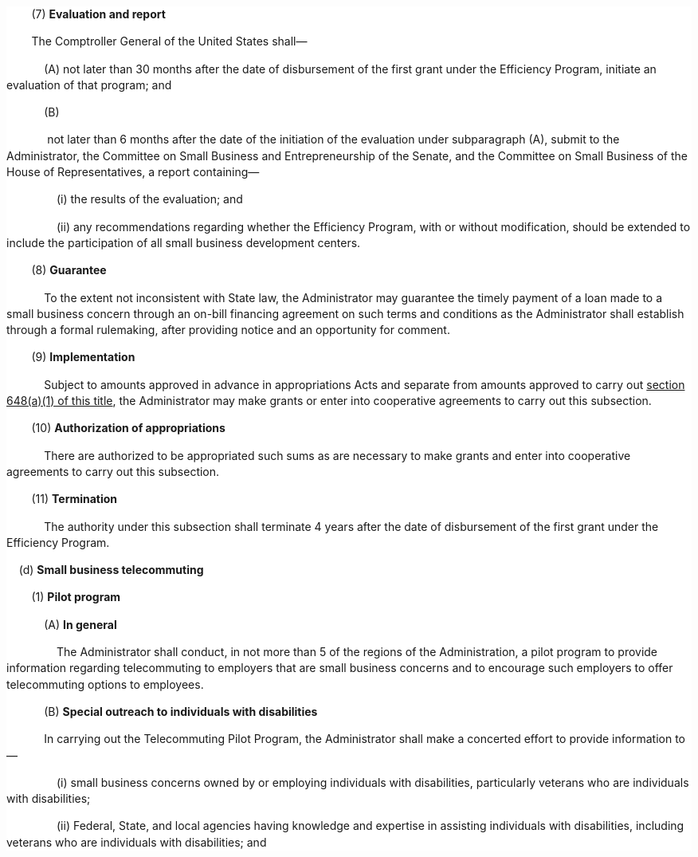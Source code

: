         (7) __Evaluation and report__ 

        The Comptroller General of the United States shall—

            (A) not later than 30 months after the date of disbursement of the first grant under the Efficiency Program, initiate an evaluation of that program; and

            (B)

             not later than 6 months after the date of the initiation of the evaluation under subparagraph (A), submit to the Administrator, the Committee on Small Business and Entrepreneurship of the Senate, and the Committee on Small Business of the House of Representatives, a report containing—

                (i) the results of the evaluation; and

                (ii) any recommendations regarding whether the Efficiency Program, with or without modification, should be extended to include the participation of all small business development centers.

        (8) __Guarantee__ 

            To the extent not inconsistent with State law, the Administrator may guarantee the timely payment of a loan made to a small business concern through an on-bill financing agreement on such terms and conditions as the Administrator shall establish through a formal rulemaking, after providing notice and an opportunity for comment.

        (9) __Implementation__ 

            Subject to amounts approved in advance in appropriations Acts and separate from amounts approved to carry out [section 648(a)(1) of this title][/us/usc/t15/s648/a/1], the Administrator may make grants or enter into cooperative agreements to carry out this subsection.

        (10) __Authorization of appropriations__ 

            There are authorized to be appropriated such sums as are necessary to make grants and enter into cooperative agreements to carry out this subsection.

        (11) __Termination__ 

            The authority under this subsection shall terminate 4 years after the date of disbursement of the first grant under the Efficiency Program.

    (d) __Small business telecommuting__ 

        (1) __Pilot program__ 

            (A) __In general__ 

                The Administrator shall conduct, in not more than 5 of the regions of the Administration, a pilot program to provide information regarding telecommuting to employers that are small business concerns and to encourage such employers to offer telecommuting options to employees.

            (B) __Special outreach to individuals with disabilities__ 

            In carrying out the Telecommuting Pilot Program, the Administrator shall make a concerted effort to provide information to—

                (i) small business concerns owned by or employing individuals with disabilities, particularly veterans who are individuals with disabilities;

                (ii) Federal, State, and local agencies having knowledge and expertise in assisting individuals with disabilities, including veterans who are individuals with disabilities; and


[/us/usc/t15/s648/a/3/A]: https://publicdocs.github.io/go/links?ns=uslm&ref=%2Fus%2Fusc%2Ft15%2Fs648%2Fa%2F3%2FA
[/us/usc/t42/s12102]: https://publicdocs.github.io/go/links?ns=uslm&ref=%2Fus%2Fusc%2Ft42%2Fs12102
[/us/usc/t16/s2602]: https://publicdocs.github.io/go/links?ns=uslm&ref=%2Fus%2Fusc%2Ft16%2Fs2602
[/us/usc/t42/s17061]: https://publicdocs.github.io/go/links?ns=uslm&ref=%2Fus%2Fusc%2Ft42%2Fs17061
[/us/usc/t15/s632]: https://publicdocs.github.io/go/links?ns=uslm&ref=%2Fus%2Fusc%2Ft15%2Fs632
[/us/usc/t15/s648]: https://publicdocs.github.io/go/links?ns=uslm&ref=%2Fus%2Fusc%2Ft15%2Fs648
[/us/usc/t38/s101]: https://publicdocs.github.io/go/links?ns=uslm&ref=%2Fus%2Fusc%2Ft38%2Fs101
[/us/usc/t42/s6307]: https://publicdocs.github.io/go/links?ns=uslm&ref=%2Fus%2Fusc%2Ft42%2Fs6307
[/us/usc/t15/s638]: https://publicdocs.github.io/go/links?ns=uslm&ref=%2Fus%2Fusc%2Ft15%2Fs638
[/us/usc/t15/s648/k/2]: https://publicdocs.github.io/go/links?ns=uslm&ref=%2Fus%2Fusc%2Ft15%2Fs648%2Fk%2F2
[/us/usc/t15/s648/a/4]: https://publicdocs.github.io/go/links?ns=uslm&ref=%2Fus%2Fusc%2Ft15%2Fs648%2Fa%2F4
[/us/usc/t15/s648/a/1]: https://publicdocs.github.io/go/links?ns=uslm&ref=%2Fus%2Fusc%2Ft15%2Fs648%2Fa%2F1
[/us/pl/110/140/tXII]: https://publicdocs.github.io/go/links?ns=uslm&ref=%2Fus%2Fpl%2F110%2F140%2FtXII
[/us/stat/121/1766]: https://publicdocs.github.io/go/links?ns=uslm&ref=%2Fus%2Fstat%2F121%2F1766
[/us/pl/110/140/s1203]: https://publicdocs.github.io/go/links?ns=uslm&ref=%2Fus%2Fpl%2F110%2F140%2Fs1203
[/us/pl/110/140/s1203]: https://publicdocs.github.io/go/links?ns=uslm&ref=%2Fus%2Fpl%2F110%2F140%2Fs1203
[/us/usc/t15/s638]: https://publicdocs.github.io/go/links?ns=uslm&ref=%2Fus%2Fusc%2Ft15%2Fs638
[/us/pl/110/140/s1601]: https://publicdocs.github.io/go/links?ns=uslm&ref=%2Fus%2Fpl%2F110%2F140%2Fs1601
[/us/usc/t2/s1824]: https://publicdocs.github.io/go/links?ns=uslm&ref=%2Fus%2Fusc%2Ft2%2Fs1824
